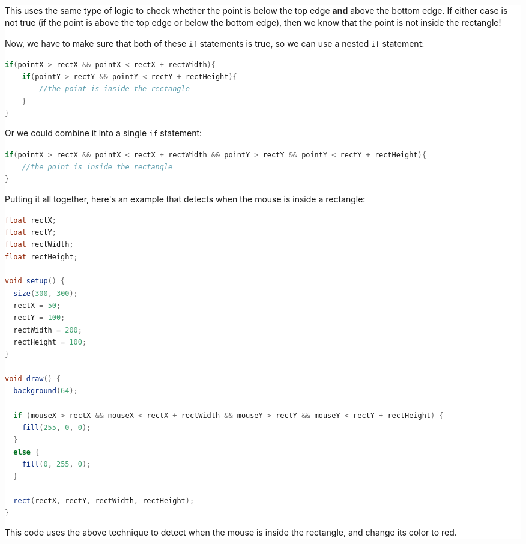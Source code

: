 This uses the same type of logic to check whether the point is below the top edge **and** above the bottom edge. If either case is not true (if the point is above the top edge or below the bottom edge), then we know that the point is not inside the rectangle!

Now, we have to make sure that both of these `if` statements is true, so we can use a nested `if` statement:

```java
if(pointX > rectX && pointX < rectX + rectWidth){
	if(pointY > rectY && pointY < rectY + rectHeight){
		//the point is inside the rectangle	
	}
}
```

Or we could combine it into a single `if` statement:

```java
if(pointX > rectX && pointX < rectX + rectWidth && pointY > rectY && pointY < rectY + rectHeight){
	//the point is inside the rectangle
}
```

Putting it all together, here's an example that detects when the mouse is inside a rectangle:

```java
float rectX;
float rectY;
float rectWidth;
float rectHeight;

void setup() {
  size(300, 300);
  rectX = 50;
  rectY = 100;
  rectWidth = 200;
  rectHeight = 100;
}

void draw() {
  background(64);
  
  if (mouseX > rectX && mouseX < rectX + rectWidth && mouseY > rectY && mouseY < rectY + rectHeight) {
    fill(255, 0, 0);
  } 
  else {
    fill(0, 255, 0);
  }
  
  rect(rectX, rectY, rectWidth, rectHeight);
}
```

This code uses the above technique to detect when the mouse is inside the rectangle, and change its color to red.
